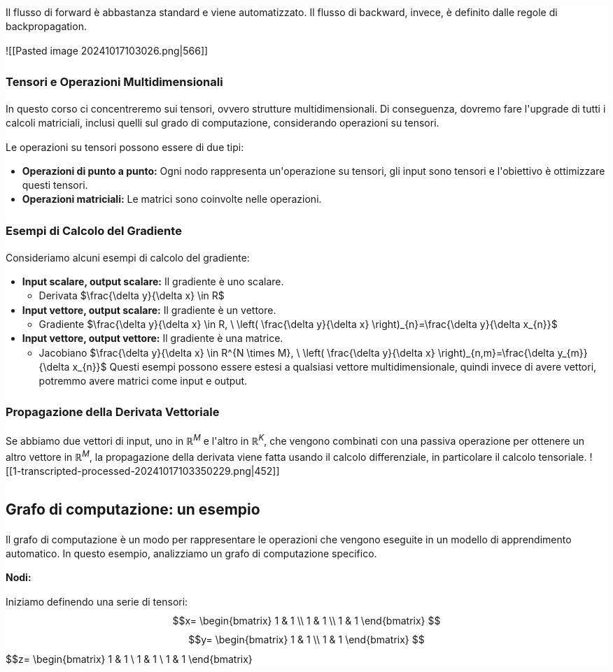 
Il flusso di forward è abbastanza standard e viene automatizzato. Il flusso di backward, invece, è definito dalle regole di backpropagation. 

![[Pasted image 20241017103026.png|566]]
### Tensori e Operazioni Multidimensionali

In questo corso ci concentreremo sui tensori, ovvero strutture multidimensionali. Di conseguenza, dovremo fare l'upgrade di tutti i calcoli matriciali, inclusi quelli sul grado di computazione, considerando operazioni su tensori.

Le operazioni su tensori possono essere di due tipi:

* **Operazioni di punto a punto:** Ogni nodo rappresenta un'operazione su tensori, gli input sono tensori e l'obiettivo è ottimizzare questi tensori.
* **Operazioni matriciali:** Le matrici sono coinvolte nelle operazioni.

### Esempi di Calcolo del Gradiente

Consideriamo alcuni esempi di calcolo del gradiente:

* **Input scalare, output scalare:** Il gradiente è uno scalare.
	* Derivata $\frac{\delta y}{\delta x} \in R$
* **Input vettore, output scalare:** Il gradiente è un vettore.
	* Gradiente $\frac{\delta y}{\delta x} \in R, \ \left( \frac{\delta y}{\delta x} \right)_{n}=\frac{\delta y}{\delta x_{n}}$
* **Input vettore, output vettore:** Il gradiente è una matrice.
	* Jacobiano $\frac{\delta y}{\delta x} \in R^{N \times M}, \ \left( \frac{\delta y}{\delta x} \right)_{n,m}=\frac{\delta y_{m}}{\delta x_{n}}$
Questi esempi possono essere estesi a qualsiasi vettore multidimensionale, quindi invece di avere vettori, potremmo avere matrici come input e output.

### Propagazione della Derivata Vettoriale

Se abbiamo due vettori di input, uno in $\mathbb{R}^M$ e l'altro in $\mathbb{R}^K$, che vengono combinati con una passiva operazione per ottenere un altro vettore in $\mathbb{R}^M$, la propagazione della derivata viene fatta usando il calcolo differenziale, in particolare il calcolo tensoriale.
![[1-transcripted-processed-20241017103350229.png|452]]
## Grafo di computazione: un esempio

Il grafo di computazione è un modo per rappresentare le operazioni che vengono eseguite in un modello di apprendimento automatico. In questo esempio, analizziamo un grafo di computazione specifico.

**Nodi:**

Iniziamo definendo una serie di tensori:
 $$x=
 \begin{bmatrix}
 1 & 1 \\
 1 & 1 \\
 1 & 1
 \end{bmatrix}
 $$
 $$y=
 \begin{bmatrix}
 1 & 1 \\
 1 & 1 
 \end{bmatrix}
 $$
 $$z=
 \begin{bmatrix}
 1 & 1 \\
 1 & 1 \\
 1 & 1
 \end{bmatrix}